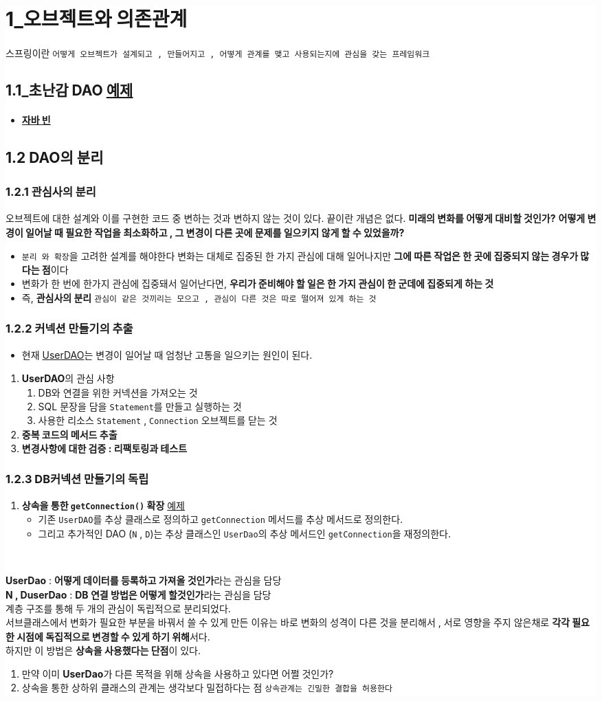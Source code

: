 # **1_오브젝트와 의존관계**

스프링이란 `어떻게 오브젝트가 설계되고 , 만들어지고 , 어떻게 관계를 맺고 사용되는지에 관심을 갖는 프레임워크`

## **1.1_초난감 DAO** [예제](https://github.com/jdalma/tobyspringin5/commit/0bc17c916abef092d5ecd2809b10eeb742b3b24b)

- **[자바 빈](https://jdalma.github.io/docs/algorithmTheory/dto/#javabean)**

## **1.2 DAO의 분리**

### 1.2.1 관심사의 분리

오브젝트에 대한 설계와 이를 구현한 코드 중 변하는 것과 변하지 않는 것이 있다.
끝이란 개념은 없다.
**미래의 변화를 어떻게 대비할 것인가?**
**어떻게 변경이 일어날 때 필요한 작업을 최소화하고 , 그 변경이 다른 곳에 문제를 일으키지 않게 할 수 있었을까?**
  - `분리 와 확장`을 고려한 설계를 해야한다
변화는 대체로 집중된 한 가지 관심에 대해 일어나지만 **그에 따른 작업은 한 곳에 집중되지 않는 경우가 많다는 점**이다
  - 변화가 한 번에 한가지 관심에 집중돼서 일어난다면, **우리가 준비해야 할 일은 한 가지 관심이 한 군데에 집중되게 하는 것**
  - 즉, **관심사의 분리** `관심이 같은 것끼리는 모으고 , 관심이 다른 것은 따로 떨어져 있게 하는 것` 


### 1.2.2 커넥션 만들기의 추출

- 현재 [UserDAO](https://github.com/jdalma/tobyspringin5/commit/0bc17c916abef092d5ecd2809b10eeb742b3b24b)는 변경이 일어날 때 엄청난 고통을 일으키는 원인이 된다.

1. **UserDAO**의 관심 사항
   1. DB와 연결을 위한 커넥션을 가져오는 것
   2. SQL 문장을 담을 `Statement`를 만들고 실행하는 것
   3. 사용한 리소스 `Statement` , `Connection` 오브젝트를 닫는 것
2. **중복 코드의 메서드 추출**
3. **변경사항에 대한 검증 : 리팩토링과 테스트**

### 1.2.3 DB커넥션 만들기의 독립

1. **상속을 통한 `getConnection()` 확장** [예제](https://github.com/jdalma/tobyspringin5/commit/e18bbe9faf50c6003a5be11020f6bef6c254af0b)
   - 기존 `UserDAO`를 추상 클래스로 정의하고 `getConnection` 메서드를 추상 메서드로 정의한다.
   - 그리고 추가적인 DAO (`N` , `D`)는 추상 클래스인 `UserDao`의 추상 메서드인 `getConnection`을 재정의한다.

<br>

**UserDao** : **어떻게 데이터를 등록하고 가져올 것인가**라는 관심을 담당<br>
**N , DuserDao** : **DB 연결 방법은 어떻게 할것인가**라는 관심을 담당<br>
계층 구조를 통해 두 개의 관심이 독립적으로 분리되었다.<br>
서브클래스에서 변화가 필요한 부분을 바꿔서 쓸 수 있게 만든 이유는 바로 변화의 성격이 다른 것을 분리해서 , 서로 영향을 주지 않은채로 **각각 필요한 시점에 독집적으로 변경할 수 있게 하기 위해**서다.<br>
하지만 이 방법은 **상속을 사용했다는 단점**이 있다.<br>

1. 만약 이미 **UserDao**가 다른 목적을 위해 상속을 사용하고 있다면 어쩔 것인가?
2. 상속을 통한 상하위 클래스의 관계는 생각보다 밀접하다는 점 `상속관계는 긴밀한 결합을 허용한다`
